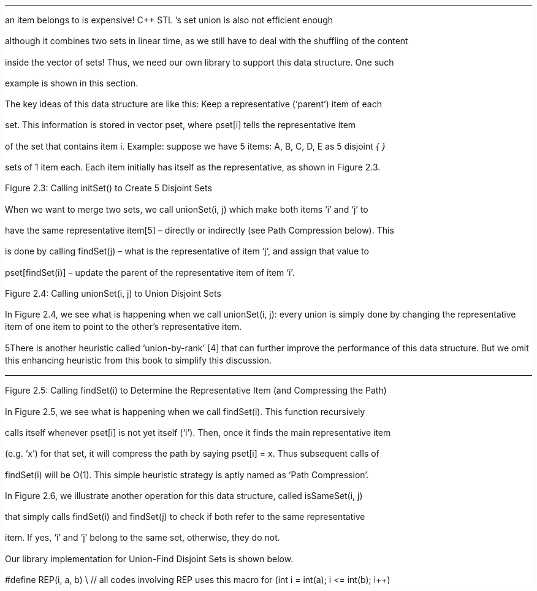 
-----

an item belongs to is expensive! C++ STL <algorithm>’s set union is also not efficient enough

although it combines two sets in linear time, as we still have to deal with the shuffling of the content

inside the vector of sets! Thus, we need our own library to support this data structure. One such

example is shown in this section.

The key ideas of this data structure are like this: Keep a representative (‘parent’) item of each

set. This information is stored in vector<int> pset, where pset[i] tells the representative item

of the set that contains item i. Example: suppose we have 5 items: A, B, C, D, E as 5 disjoint
_{_ _}_

sets of 1 item each. Each item initially has itself as the representative, as shown in Figure 2.3.

Figure 2.3: Calling initSet() to Create 5 Disjoint Sets

When we want to merge two sets, we call unionSet(i, j) which make both items ‘i’ and ‘j’ to

have the same representative item[5] – directly or indirectly (see Path Compression below). This

is done by calling findSet(j) – what is the representative of item ‘j’, and assign that value to

pset[findSet(i)] – update the parent of the representative item of item ‘i’.

Figure 2.4: Calling unionSet(i, j) to Union Disjoint Sets

In Figure 2.4, we see what is happening when we call unionSet(i, j): every union is simply done
by changing the representative item of one item to point to the other’s representative item.

5There is another heuristic called ‘union-by-rank’ [4] that can further improve the performance of this data
structure. But we omit this enhancing heuristic from this book to simplify this discussion.


-----

Figure 2.5: Calling findSet(i) to Determine the Representative Item (and Compressing the Path)

In Figure 2.5, we see what is happening when we call findSet(i). This function recursively

calls itself whenever pset[i] is not yet itself (‘i’). Then, once it finds the main representative item

(e.g. ‘x’) for that set, it will compress the path by saying pset[i] = x. Thus subsequent calls of

findSet(i) will be O(1). This simple heuristic strategy is aptly named as ‘Path Compression’.

In Figure 2.6, we illustrate another operation for this data structure, called isSameSet(i, j)

that simply calls findSet(i) and findSet(j) to check if both refer to the same representative

item. If yes, ‘i’ and ‘j’ belong to the same set, otherwise, they do not.

Our library implementation for Union-Find Disjoint Sets is shown below.

#define REP(i, a, b) \ // all codes involving REP uses this macro
for (int i = int(a); i <= int(b); i++)
